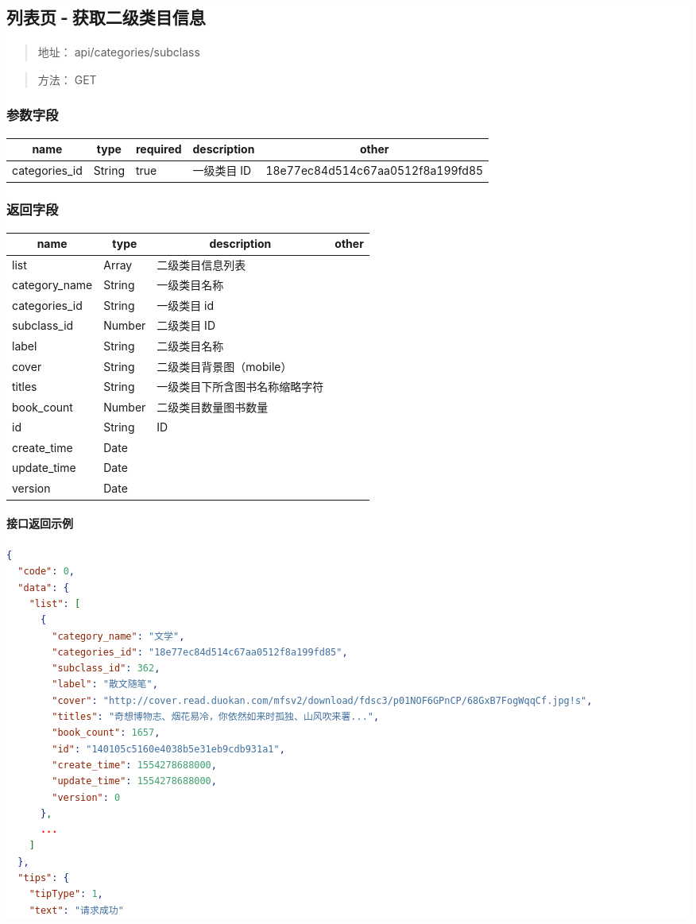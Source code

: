 ## 列表页 - 获取二级类目信息

> 地址： api/categories/subclass

> 方法： GET

### 参数字段

| name          | type   | required | description | other                            |
| ------------- | ------ | -------- | ----------- | -------------------------------- |
| categories_id | String | true     | 一级类目 ID | 18e77ec84d514c67aa0512f8a199fd85 |

### 返回字段

| name          | type   | description                    | other |
| ------------- | ------ | ------------------------------ | ----- |
| list          | Array  | 二级类目信息列表               |       |
| category_name | String | 一级类目名称                   |       |
| categories_id | String | 一级类目 id                    |       |
| subclass_id   | Number | 二级类目 ID                    |       |
| label         | String | 二级类目名称                   |       |
| cover         | String | 二级类目背景图（mobile）       |       |
| titles        | String | 一级类目下所含图书名称缩略字符 |       |
| book_count    | Number | 二级类目数量图书数量           |       |
| id            | String | ID                             |       |
| create_time   | Date   |                                |       |
| update_time   | Date   |                                |       |
| version       | Date   |                                |       |

#### 接口返回示例

```json
{
  "code": 0,
  "data": {
    "list": [
      {
        "category_name": "文学",
        "categories_id": "18e77ec84d514c67aa0512f8a199fd85",
        "subclass_id": 362,
        "label": "散文随笔",
        "cover": "http://cover.read.duokan.com/mfsv2/download/fdsc3/p01NOF6GPnCP/68GxB7FogWqqCf.jpg!s",
        "titles": "奇想博物志、烟花易冷，你依然如来时孤独、山风吹来薯...",
        "book_count": 1657,
        "id": "140105c5160e4038b5e31eb9cdb931a1",
        "create_time": 1554278688000,
        "update_time": 1554278688000,
        "version": 0
      },
      ...
    ]
  },
  "tips": {
    "tipType": 1,
    "text": "请求成功"
```